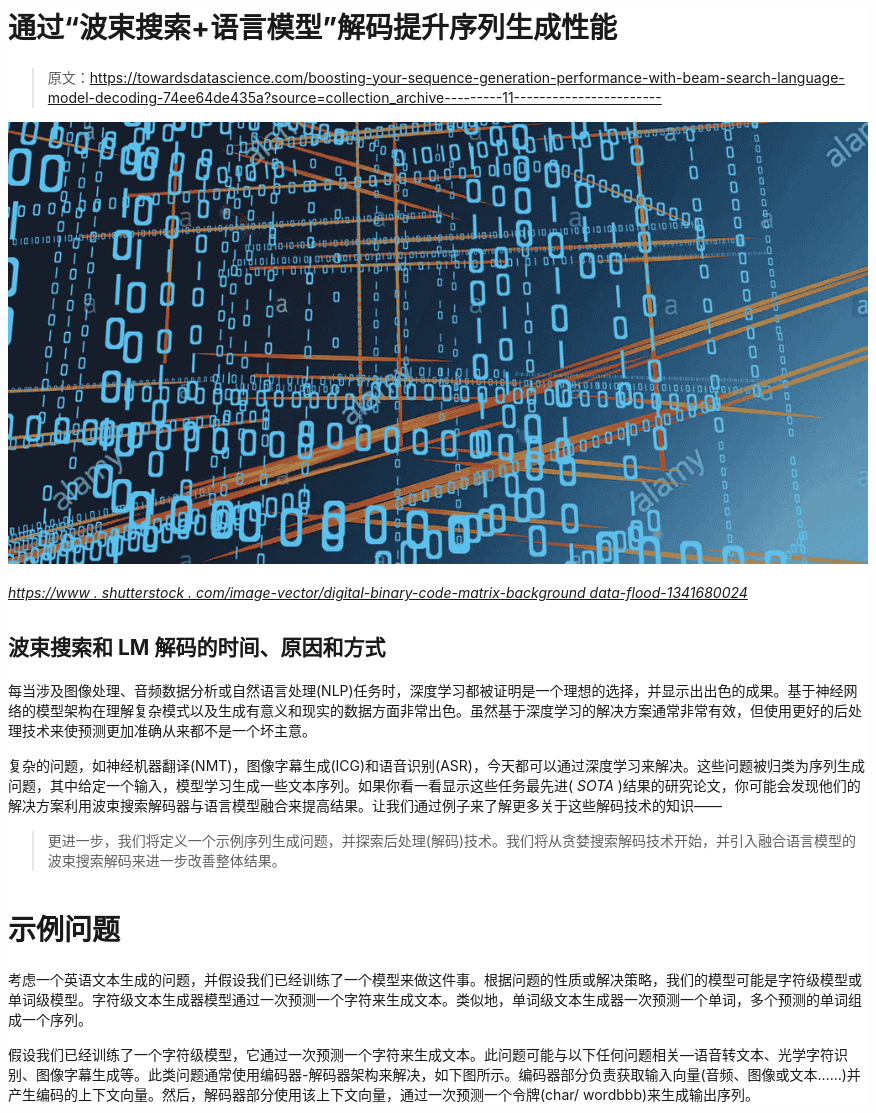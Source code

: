 # 通过“波束搜索+语言模型”解码提升序列生成性能

> 原文：<https://towardsdatascience.com/boosting-your-sequence-generation-performance-with-beam-search-language-model-decoding-74ee64de435a?source=collection_archive---------11----------------------->

![](img/0636d3ae8f1b4784ffe3425d22025101.png)

[*https://www . shutterstock . com/image-vector/digital-binary-code-matrix-background data-flood-1341680024*](https://www.shutterstock.com/image-vector/digital-binary-code-matrix-backgrounddata-flood-1341680024)

## 波束搜索和 LM 解码的时间、原因和方式

每当涉及图像处理、音频数据分析或自然语言处理(NLP)任务时，深度学习都被证明是一个理想的选择，并显示出出色的成果。基于神经网络的模型架构在理解复杂模式以及生成有意义和现实的数据方面非常出色。虽然基于深度学习的解决方案通常非常有效，但使用更好的后处理技术来使预测更加准确从来都不是一个坏主意。

复杂的问题，如神经机器翻译(NMT)，图像字幕生成(ICG)和语音识别(ASR)，今天都可以通过深度学习来解决。这些问题被归类为序列生成问题，其中给定一个输入，模型学习生成一些文本序列。如果你看一看显示这些任务最先进( *SOTA* )结果的研究论文，你可能会发现他们的解决方案利用波束搜索解码器与语言模型融合来提高结果。让我们通过例子来了解更多关于这些解码技术的知识——

> 更进一步，我们将定义一个示例序列生成问题，并探索后处理(解码)技术。我们将从贪婪搜索解码技术开始，并引入融合语言模型的波束搜索解码来进一步改善整体结果。

# 示例问题

考虑一个英语文本生成的问题，并假设我们已经训练了一个模型来做这件事。根据问题的性质或解决策略，我们的模型可能是字符级模型或单词级模型。字符级文本生成器模型通过一次预测一个字符来生成文本。类似地，单词级文本生成器一次预测一个单词，多个预测的单词组成一个序列。

假设我们已经训练了一个字符级模型，它通过一次预测一个字符来生成文本。此问题可能与以下任何问题相关—语音转文本、光学字符识别、图像字幕生成等。此类问题通常使用编码器-解码器架构来解决，如下图所示。编码器部分负责获取输入向量(音频、图像或文本……)并产生编码的上下文向量。然后，解码器部分使用该上下文向量，通过一次预测一个令牌(char/ wordbbb)来生成输出序列。
